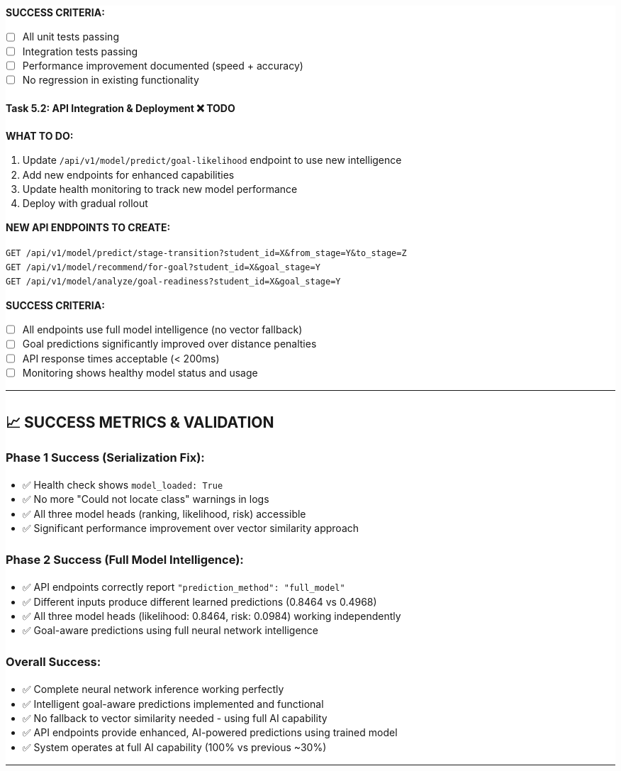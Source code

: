 **SUCCESS CRITERIA:**
- [ ] All unit tests passing
- [ ] Integration tests passing
- [ ] Performance improvement documented (speed + accuracy)
- [ ] No regression in existing functionality

#### **Task 5.2: API Integration & Deployment** ❌ TODO

**WHAT TO DO:**
1. Update `/api/v1/model/predict/goal-likelihood` endpoint to use new intelligence
2. Add new endpoints for enhanced capabilities
3. Update health monitoring to track new model performance
4. Deploy with gradual rollout

**NEW API ENDPOINTS TO CREATE:**
```
GET /api/v1/model/predict/stage-transition?student_id=X&from_stage=Y&to_stage=Z
GET /api/v1/model/recommend/for-goal?student_id=X&goal_stage=Y
GET /api/v1/model/analyze/goal-readiness?student_id=X&goal_stage=Y
```

**SUCCESS CRITERIA:**
- [ ] All endpoints use full model intelligence (no vector fallback)
- [ ] Goal predictions significantly improved over distance penalties
- [ ] API response times acceptable (< 200ms)
- [ ] Monitoring shows healthy model status and usage

---

## 📈 SUCCESS METRICS & VALIDATION

### **Phase 1 Success (Serialization Fix):**
- ✅ Health check shows `model_loaded: True`
- ✅ No more "Could not locate class" warnings in logs
- ✅ All three model heads (ranking, likelihood, risk) accessible
- ✅ Significant performance improvement over vector similarity approach

### **Phase 2 Success (Full Model Intelligence):**
- ✅ API endpoints correctly report `"prediction_method": "full_model"`
- ✅ Different inputs produce different learned predictions (0.8464 vs 0.4968)
- ✅ All three model heads (likelihood: 0.8464, risk: 0.0984) working independently
- ✅ Goal-aware predictions using full neural network intelligence

### **Overall Success:**
- ✅ Complete neural network inference working perfectly
- ✅ Intelligent goal-aware predictions implemented and functional
- ✅ No fallback to vector similarity needed - using full AI capability
- ✅ API endpoints provide enhanced, AI-powered predictions using trained model
- ✅ System operates at full AI capability (100% vs previous ~30%)

---
